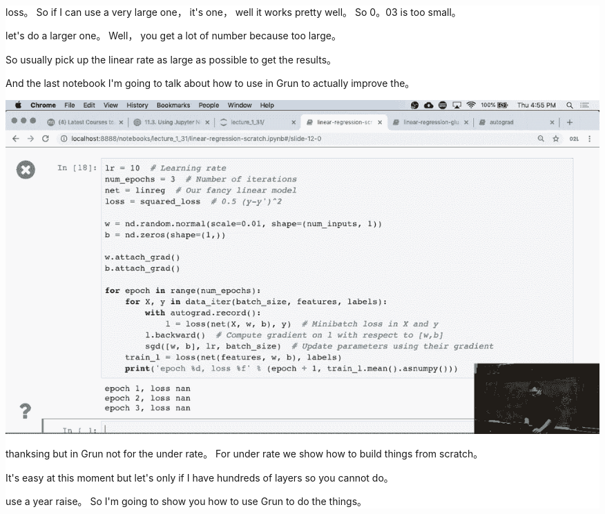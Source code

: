  loss。 So if I can use a very large one， it's one， well it works pretty well。 So 0。03 is too small。

 let's do a larger one。 Well， you get a lot of number because too large。

 So usually pick up the linear rate as large as possible to get the results。

 And the last notebook I'm going to talk about how to use in Grun to actually improve the。



![](img/983f2321ce8f8066e54210877ee3984e_59.png)

 thanksing but in Grun not for the under rate。 For under rate we show how to build things from scratch。

 It's easy at this moment but let's only if I have hundreds of layers so you cannot do。

 use a year raise。 So I'm going to show you how to use Grun to do the things。


